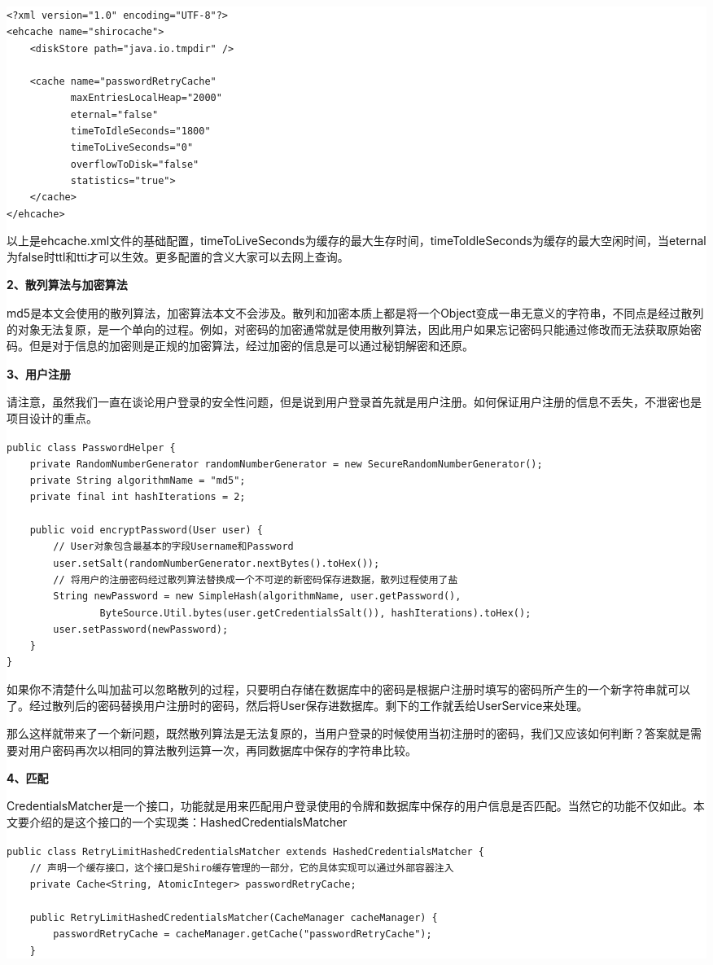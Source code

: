     <?xml version="1.0" encoding="UTF-8"?>
    <ehcache name="shirocache">
        <diskStore path="java.io.tmpdir" />
    
        <cache name="passwordRetryCache"
               maxEntriesLocalHeap="2000"
               eternal="false"
               timeToIdleSeconds="1800"
               timeToLiveSeconds="0"
               overflowToDisk="false"
               statistics="true">
        </cache>
    </ehcache>

以上是ehcache.xml文件的基础配置，timeToLiveSeconds为缓存的最大生存时间，timeToIdleSeconds为缓存的最大空闲时间，当eternal为false时ttl和tti才可以生效。更多配置的含义大家可以去网上查询。

**2、散列算法与加密算法**

md5是本文会使用的散列算法，加密算法本文不会涉及。散列和加密本质上都是将一个Object变成一串无意义的字符串，不同点是经过散列的对象无法复原，是一个单向的过程。例如，对密码的加密通常就是使用散列算法，因此用户如果忘记密码只能通过修改而无法获取原始密码。但是对于信息的加密则是正规的加密算法，经过加密的信息是可以通过秘钥解密和还原。

**3、用户注册**

请注意，虽然我们一直在谈论用户登录的安全性问题，但是说到用户登录首先就是用户注册。如何保证用户注册的信息不丢失，不泄密也是项目设计的重点。

    public class PasswordHelper {
        private RandomNumberGenerator randomNumberGenerator = new SecureRandomNumberGenerator();
        private String algorithmName = "md5";
        private final int hashIterations = 2;
    
        public void encryptPassword(User user) {
            // User对象包含最基本的字段Username和Password
            user.setSalt(randomNumberGenerator.nextBytes().toHex());
            // 将用户的注册密码经过散列算法替换成一个不可逆的新密码保存进数据，散列过程使用了盐
            String newPassword = new SimpleHash(algorithmName, user.getPassword(),
                    ByteSource.Util.bytes(user.getCredentialsSalt()), hashIterations).toHex();
            user.setPassword(newPassword);
        }
    }

如果你不清楚什么叫加盐可以忽略散列的过程，只要明白存储在数据库中的密码是根据户注册时填写的密码所产生的一个新字符串就可以了。经过散列后的密码替换用户注册时的密码，然后将User保存进数据库。剩下的工作就丢给UserService来处理。

那么这样就带来了一个新问题，既然散列算法是无法复原的，当用户登录的时候使用当初注册时的密码，我们又应该如何判断？答案就是需要对用户密码再次以相同的算法散列运算一次，再同数据库中保存的字符串比较。

**4、匹配**

CredentialsMatcher是一个接口，功能就是用来匹配用户登录使用的令牌和数据库中保存的用户信息是否匹配。当然它的功能不仅如此。本文要介绍的是这个接口的一个实现类：HashedCredentialsMatcher

    public class RetryLimitHashedCredentialsMatcher extends HashedCredentialsMatcher {
        // 声明一个缓存接口，这个接口是Shiro缓存管理的一部分，它的具体实现可以通过外部容器注入
        private Cache<String, AtomicInteger> passwordRetryCache;
    
        public RetryLimitHashedCredentialsMatcher(CacheManager cacheManager) {
            passwordRetryCache = cacheManager.getCache("passwordRetryCache");
        }
    